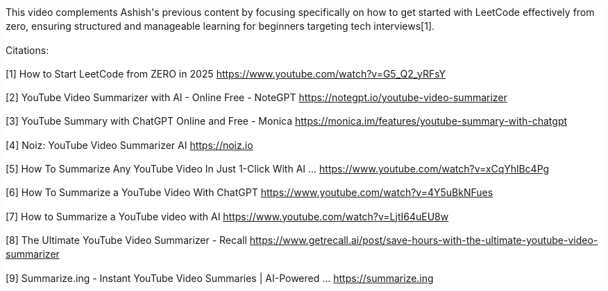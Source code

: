 

This video complements Ashish's previous content by focusing specifically on how to get started with LeetCode effectively from zero, ensuring structured and manageable learning for beginners targeting tech interviews[1].



Citations:

[1] How to Start LeetCode from ZERO in 2025 https://www.youtube.com/watch?v=G5_Q2_yRFsY

[2] YouTube Video Summarizer with AI - Online Free - NoteGPT https://notegpt.io/youtube-video-summarizer

[3] YouTube Summary with ChatGPT Online and Free - Monica https://monica.im/features/youtube-summary-with-chatgpt

[4] Noiz: YouTube Video Summarizer AI https://noiz.io

[5] How To Summarize Any YouTube Video In Just 1-Click With AI ... https://www.youtube.com/watch?v=xCqYhlBc4Pg

[6] How To Summarize a YouTube Video With ChatGPT https://www.youtube.com/watch?v=4Y5uBkNFues

[7] How to Summarize a YouTube video with AI https://www.youtube.com/watch?v=LjtI64uEU8w

[8] The Ultimate YouTube Video Summarizer - Recall https://www.getrecall.ai/post/save-hours-with-the-ultimate-youtube-video-summarizer


[9] Summarize.ing - Instant YouTube Video Summaries | AI-Powered ... https://summarize.ing
